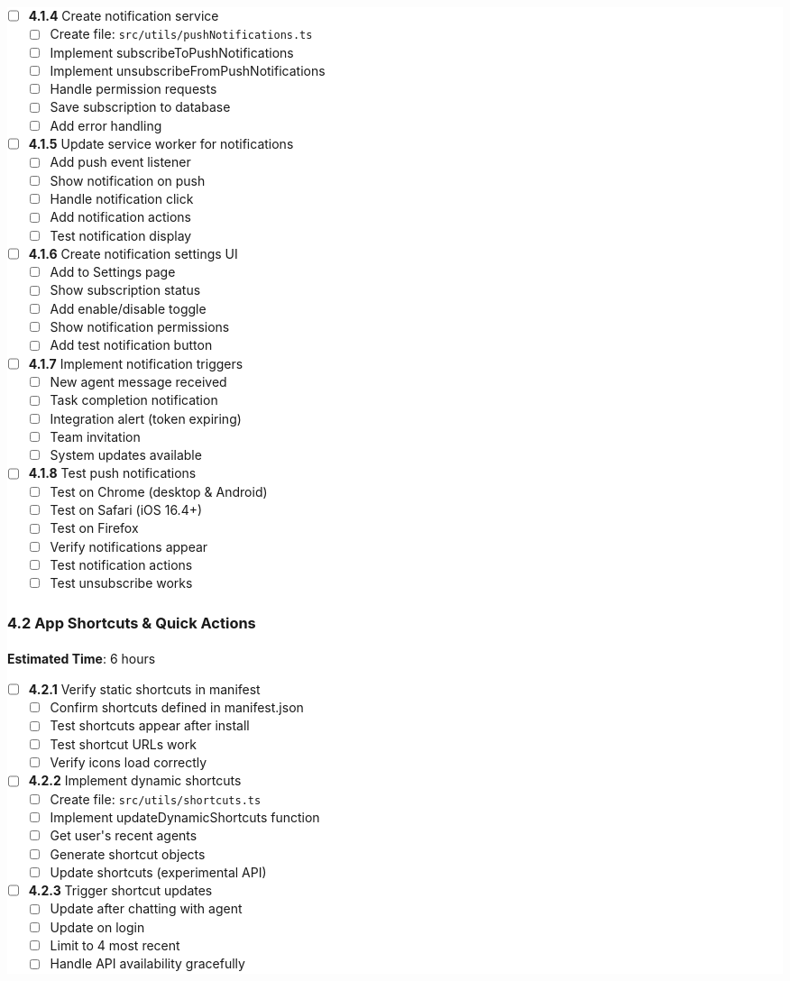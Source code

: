 - [ ] **4.1.4** Create notification service
  - [ ] Create file: `src/utils/pushNotifications.ts`
  - [ ] Implement subscribeToPushNotifications
  - [ ] Implement unsubscribeFromPushNotifications
  - [ ] Handle permission requests
  - [ ] Save subscription to database
  - [ ] Add error handling

- [ ] **4.1.5** Update service worker for notifications
  - [ ] Add push event listener
  - [ ] Show notification on push
  - [ ] Handle notification click
  - [ ] Add notification actions
  - [ ] Test notification display

- [ ] **4.1.6** Create notification settings UI
  - [ ] Add to Settings page
  - [ ] Show subscription status
  - [ ] Add enable/disable toggle
  - [ ] Show notification permissions
  - [ ] Add test notification button

- [ ] **4.1.7** Implement notification triggers
  - [ ] New agent message received
  - [ ] Task completion notification
  - [ ] Integration alert (token expiring)
  - [ ] Team invitation
  - [ ] System updates available

- [ ] **4.1.8** Test push notifications
  - [ ] Test on Chrome (desktop & Android)
  - [ ] Test on Safari (iOS 16.4+)
  - [ ] Test on Firefox
  - [ ] Verify notifications appear
  - [ ] Test notification actions
  - [ ] Test unsubscribe works

### 4.2 App Shortcuts & Quick Actions
**Estimated Time**: 6 hours

- [ ] **4.2.1** Verify static shortcuts in manifest
  - [ ] Confirm shortcuts defined in manifest.json
  - [ ] Test shortcuts appear after install
  - [ ] Test shortcut URLs work
  - [ ] Verify icons load correctly

- [ ] **4.2.2** Implement dynamic shortcuts
  - [ ] Create file: `src/utils/shortcuts.ts`
  - [ ] Implement updateDynamicShortcuts function
  - [ ] Get user's recent agents
  - [ ] Generate shortcut objects
  - [ ] Update shortcuts (experimental API)

- [ ] **4.2.3** Trigger shortcut updates
  - [ ] Update after chatting with agent
  - [ ] Update on login
  - [ ] Limit to 4 most recent
  - [ ] Handle API availability gracefully
